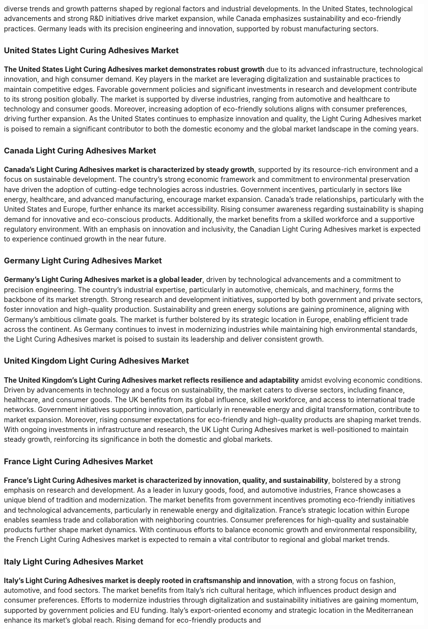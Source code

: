 diverse trends and growth patterns shaped by regional factors and industrial developments. In the United States, technological advancements and strong R&amp;D initiatives drive market expansion, while Canada emphasizes sustainability and eco-friendly practices. Germany leads with its precision engineering and innovation, supported by robust manufacturing sectors.</span></em></p></blockquote><h3><strong>United States Light Curing Adhesives Market</strong></h3><p><strong>The United States Light Curing Adhesives market demonstrates robust growth</strong> due to its advanced infrastructure, technological innovation, and high consumer demand. Key players in the market are leveraging digitalization and sustainable practices to maintain competitive edges. Favorable government policies and significant investments in research and development contribute to its strong position globally. The market is supported by diverse industries, ranging from automotive and healthcare to technology and consumer goods. Moreover, increasing adoption of eco-friendly solutions aligns with consumer preferences, driving further expansion. As the United States continues to emphasize innovation and quality, the Light Curing Adhesives market is poised to remain a significant contributor to both the domestic economy and the global market landscape in the coming years.</p><h3><strong>Canada Light Curing Adhesives Market</strong></h3><p><strong>Canada&rsquo;s Light Curing Adhesives market is characterized by steady growth</strong>, supported by its resource-rich environment and a focus on sustainable development. The country&rsquo;s strong economic framework and commitment to environmental preservation have driven the adoption of cutting-edge technologies across industries. Government incentives, particularly in sectors like energy, healthcare, and advanced manufacturing, encourage market expansion. Canada&rsquo;s trade relationships, particularly with the United States and Europe, further enhance its market accessibility. Rising consumer awareness regarding sustainability is shaping demand for innovative and eco-conscious products. Additionally, the market benefits from a skilled workforce and a supportive regulatory environment. With an emphasis on innovation and inclusivity, the Canadian Light Curing Adhesives market is expected to experience continued growth in the near future.</p><h3><strong>Germany Light Curing Adhesives Market</strong></h3><p><strong>Germany&rsquo;s Light Curing Adhesives market is a global leader</strong>, driven by technological advancements and a commitment to precision engineering. The country&rsquo;s industrial expertise, particularly in automotive, chemicals, and machinery, forms the backbone of its market strength. Strong research and development initiatives, supported by both government and private sectors, foster innovation and high-quality production. Sustainability and green energy solutions are gaining prominence, aligning with Germany&rsquo;s ambitious climate goals. The market is further bolstered by its strategic location in Europe, enabling efficient trade across the continent. As Germany continues to invest in modernizing industries while maintaining high environmental standards, the Light Curing Adhesives market is poised to sustain its leadership and deliver consistent growth.</p><h3><strong>United Kingdom Light Curing Adhesives Market</strong></h3><p><strong>The United Kingdom&rsquo;s Light Curing Adhesives market reflects resilience and adaptability</strong> amidst evolving economic conditions. Driven by advancements in technology and a focus on sustainability, the market caters to diverse sectors, including finance, healthcare, and consumer goods. The UK benefits from its global influence, skilled workforce, and access to international trade networks. Government initiatives supporting innovation, particularly in renewable energy and digital transformation, contribute to market expansion. Moreover, rising consumer expectations for eco-friendly and high-quality products are shaping market trends. With ongoing investments in infrastructure and research, the UK Light Curing Adhesives market is well-positioned to maintain steady growth, reinforcing its significance in both the domestic and global markets.</p><h3><strong>France Light Curing Adhesives Market</strong></h3><p><strong>France&rsquo;s Light Curing Adhesives market is characterized by innovation, quality, and sustainability</strong>, bolstered by a strong emphasis on research and development. As a leader in luxury goods, food, and automotive industries, France showcases a unique blend of tradition and modernization. The market benefits from government incentives promoting eco-friendly initiatives and technological advancements, particularly in renewable energy and digitalization. France&rsquo;s strategic location within Europe enables seamless trade and collaboration with neighboring countries. Consumer preferences for high-quality and sustainable products further shape market dynamics. With continuous efforts to balance economic growth and environmental responsibility, the French Light Curing Adhesives market is expected to remain a vital contributor to regional and global market trends.</p><h3><strong>Italy Light Curing Adhesives Market</strong></h3><p><strong>Italy&rsquo;s Light Curing Adhesives market is deeply rooted in craftsmanship and innovation</strong>, with a strong focus on fashion, automotive, and food sectors. The market benefits from Italy&rsquo;s rich cultural heritage, which influences product design and consumer preferences. Efforts to modernize industries through digitalization and sustainability initiatives are gaining momentum, supported by government policies and EU funding. Italy&rsquo;s export-oriented economy and strategic location in the Mediterranean enhance its market&rsquo;s global reach. Rising demand for eco-friendly products and